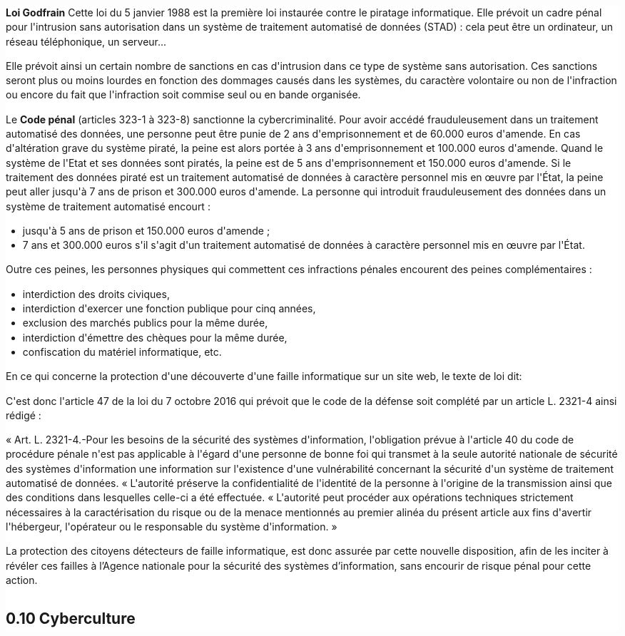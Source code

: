 **Loi Godfrain**
Cette loi du 5 janvier 1988 est la première loi instaurée contre le piratage informatique. Elle prévoit un cadre pénal pour l'intrusion sans autorisation dans un système de traitement automatisé de données (STAD) : cela peut être un ordinateur, un réseau téléphonique, un serveur...

Elle prévoit ainsi un certain nombre de sanctions en cas d'intrusion dans ce type de système sans autorisation. Ces sanctions seront plus ou moins lourdes en fonction des dommages causés dans les systèmes, du caractère volontaire ou non de l'infraction ou encore du fait que l'infraction soit commise seul ou en bande organisée.

Le **Code pénal** (articles 323-1 à 323-8) sanctionne la cybercriminalité. Pour avoir accédé frauduleusement dans un traitement automatisé des données, une personne peut être punie de 2 ans d'emprisonnement et de 60.000 euros d'amende. En cas d'altération grave du système piraté, la peine est alors portée à 3 ans d'emprisonnement et 100.000 euros d'amende. Quand le système de l'Etat et ses données sont piratés, la peine est de 5 ans d'emprisonnement et 150.000 euros d'amende. Si le traitement des données piraté est un traitement automatisé de données à caractère personnel mis en œuvre par l'État, la peine peut aller jusqu'à 7 ans de prison et 300.000 euros d'amende. La personne qui introduit frauduleusement des données dans un système de traitement automatisé encourt :

* jusqu'à 5 ans de prison et 150.000 euros d'amende ;
* 7 ans et 300.000 euros s'il s'agit d'un traitement automatisé de données à caractère personnel mis en œuvre par l'État.

Outre ces peines, les personnes physiques qui commettent ces infractions pénales encourent des peines complémentaires :

* interdiction des droits civiques,
* interdiction d'exercer une fonction publique pour cinq années,
* exclusion des marchés publics pour la même durée,
* interdiction d'émettre des chèques pour la même durée,
* confiscation du matériel informatique, etc.

En ce qui concerne la protection d'une découverte d'une faille informatique sur un site web, le texte de loi dit:

C'est donc l'article 47 de la loi du 7 octobre 2016 qui prévoit que le code de la défense soit complété par un article L. 2321-4 ainsi rédigé :

« Art. L. 2321-4.-Pour les besoins de la sécurité des systèmes d'information, l'obligation prévue à l'article 40 du code de procédure pénale n'est pas applicable à l'égard d'une personne de bonne foi qui transmet à la seule autorité nationale de sécurité des systèmes d'information une information sur l'existence d'une vulnérabilité concernant la sécurité d'un système de traitement automatisé de données. 
« L'autorité préserve la confidentialité de l'identité de la personne à l'origine de la transmission ainsi que des conditions dans lesquelles celle-ci a été effectuée. 
« L'autorité peut procéder aux opérations techniques strictement nécessaires à la caractérisation du risque ou de la menace mentionnés au premier alinéa du présent article aux fins d'avertir l'hébergeur, l'opérateur ou le responsable du système d'information. »

La protection des citoyens détecteurs de faille informatique, est donc assurée par cette nouvelle disposition, afin de les inciter à révéler ces failles à l’Agence nationale pour la sécurité des systèmes d’information, sans encourir de risque pénal pour cette action.

## 0.10 Cyberculture
